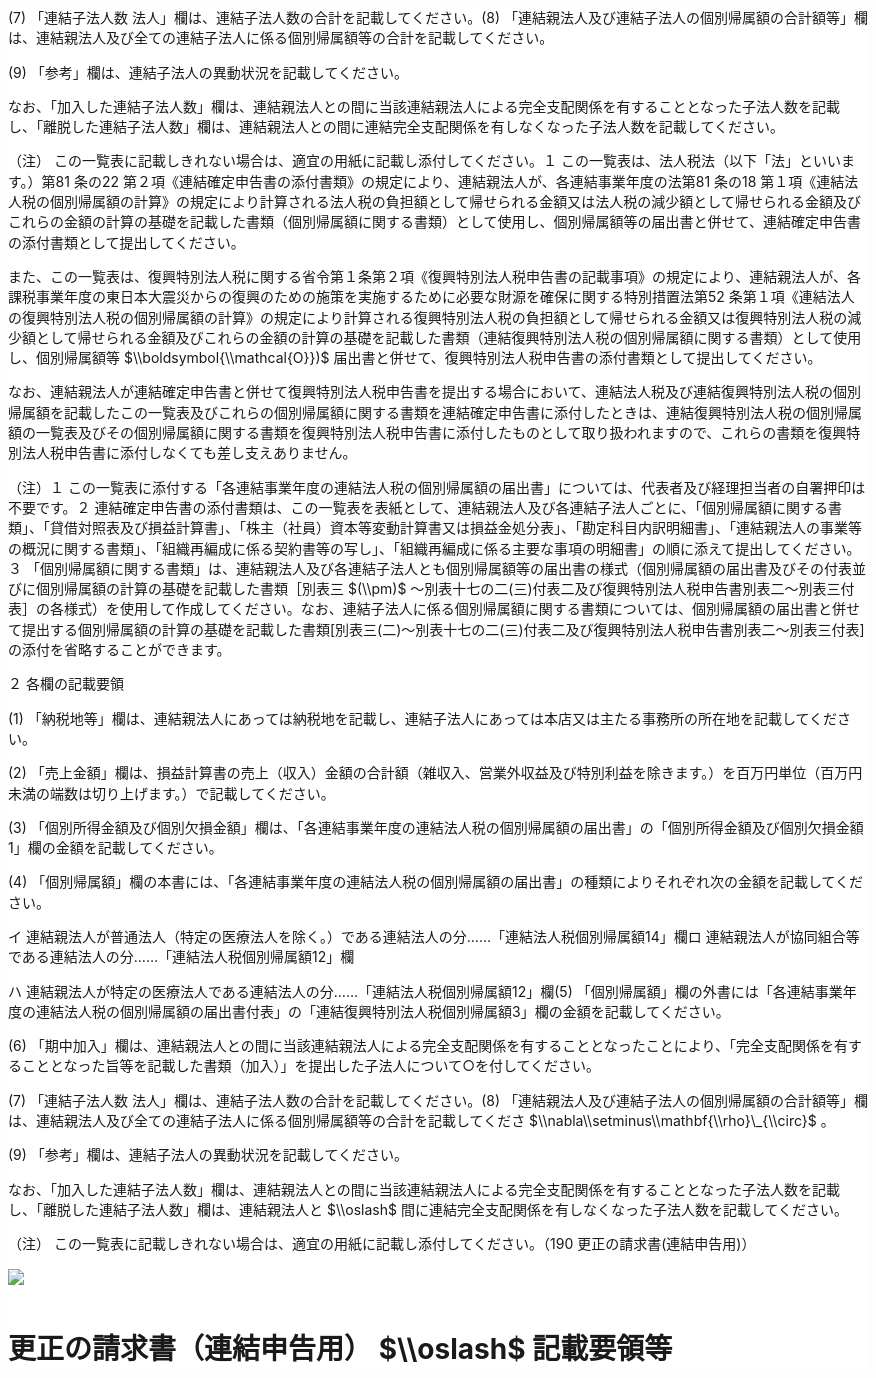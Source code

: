 (7) 「連結子法人数 法人」欄は、連結子法人数の合計を記載してください。(8) 「連結親法人及び連結子法人の個別帰属額の合計額等」欄は、連結親法人及び全ての連結子法人に係る個別帰属額等の合計を記載してください。

(9) 「参考」欄は、連結子法人の異動状況を記載してください。

なお、「加入した連結子法人数」欄は、連結親法人との間に当該連結親法人による完全支配関係を有することとなった子法人数を記載し、「離脱した連結子法人数」欄は、連結親法人との間に連結完全支配関係を有しなくなった子法人数を記載してください。

（注） この一覧表に記載しきれない場合は、適宜の用紙に記載し添付してください。１ この一覧表は、法人税法（以下「法」といいます。）第81 条の22 第２項《連結確定申告書の添付書類》の規定により、連結親法人が、各連結事業年度の法第81 条の18 第１項《連結法人税の個別帰属額の計算》の規定により計算される法人税の負担額として帰せられる金額又は法人税の減少額として帰せられる金額及びこれらの金額の計算の基礎を記載した書類（個別帰属額に関する書類）として使用し、個別帰属額等の届出書と併せて、連結確定申告書の添付書類として提出してください。

また、この一覧表は、復興特別法人税に関する省令第１条第２項《復興特別法人税申告書の記載事項》の規定により、連結親法人が、各課税事業年度の東日本大震災からの復興のための施策を実施するために必要な財源を確保に関する特別措置法第52 条第１項《連結法人の復興特別法人税の個別帰属額の計算》の規定により計算される復興特別法人税の負担額として帰せられる金額又は復興特別法人税の減少額として帰せられる金額及びこれらの金額の計算の基礎を記載した書類（連結復興特別法人税の個別帰属額に関する書類）として使用し、個別帰属額等 $\\boldsymbol{\\mathcal{O}})$ 届出書と併せて、復興特別法人税申告書の添付書類として提出してください。

なお、連結親法人が連結確定申告書と併せて復興特別法人税申告書を提出する場合において、連結法人税及び連結復興特別法人税の個別帰属額を記載したこの一覧表及びこれらの個別帰属額に関する書類を連結確定申告書に添付したときは、連結復興特別法人税の個別帰属額の一覧表及びその個別帰属額に関する書類を復興特別法人税申告書に添付したものとして取り扱われますので、これらの書類を復興特別法人税申告書に添付しなくても差し支えありません。

（注）１ この一覧表に添付する「各連結事業年度の連結法人税の個別帰属額の届出書」については、代表者及び経理担当者の自署押印は不要です。２ 連結確定申告書の添付書類は、この一覧表を表紙として、連結親法人及び各連結子法人ごとに、「個別帰属額に関する書類」、「貸借対照表及び損益計算書」、「株主（社員）資本等変動計算書又は損益金処分表」、「勘定科目内訳明細書」、「連結親法人の事業等の概況に関する書類」、「組織再編成に係る契約書等の写し」、「組織再編成に係る主要な事項の明細書」の順に添えて提出してください。３ 「個別帰属額に関する書類」は、連結親法人及び各連結子法人とも個別帰属額等の届出書の様式（個別帰属額の届出書及びその付表並びに個別帰属額の計算の基礎を記載した書類［別表三 $(\\pm)$ ～別表十七の二(三)付表二及び復興特別法人税申告書別表二～別表三付表］の各様式）を使用して作成してください。なお、連結子法人に係る個別帰属額に関する書類については、個別帰属額の届出書と併せて提出する個別帰属額の計算の基礎を記載した書類\[別表三(二)～別表十七の二(三)付表二及び復興特別法人税申告書別表二～別表三付表\]の添付を省略することができます。

２ 各欄の記載要領

(1) 「納税地等」欄は、連結親法人にあっては納税地を記載し、連結子法人にあっては本店又は主たる事務所の所在地を記載してください。

(2) 「売上金額」欄は、損益計算書の売上（収入）金額の合計額（雑収入、営業外収益及び特別利益を除きます。）を百万円単位（百万円未満の端数は切り上げます。）で記載してください。

(3) 「個別所得金額及び個別欠損金額」欄は、「各連結事業年度の連結法人税の個別帰属額の届出書」の「個別所得金額及び個別欠損金額1」欄の金額を記載してください。

(4) 「個別帰属額」欄の本書には、「各連結事業年度の連結法人税の個別帰属額の届出書」の種類によりそれぞれ次の金額を記載してください。

イ 連結親法人が普通法人（特定の医療法人を除く。）である連結法人の分……「連結法人税個別帰属額14」欄ロ 連結親法人が協同組合等である連結法人の分……「連結法人税個別帰属額12」欄

ハ 連結親法人が特定の医療法人である連結法人の分……「連結法人税個別帰属額12」欄(5) 「個別帰属額」欄の外書には「各連結事業年度の連結法人税の個別帰属額の届出書付表」の「連結復興特別法人税個別帰属額3」欄の金額を記載してください。

(6) 「期中加入」欄は、連結親法人との間に当該連結親法人による完全支配関係を有することとなったことにより、「完全支配関係を有することとなった旨等を記載した書類（加入）」を提出した子法人について○を付してください。

(7) 「連結子法人数 法人」欄は、連結子法人数の合計を記載してください。(8) 「連結親法人及び連結子法人の個別帰属額の合計額等」欄は、連結親法人及び全ての連結子法人に係る個別帰属額等の合計を記載してくださ $\\nabla\\setminus\\mathbf{\\rho}\_{\\circ}$ 。

(9) 「参考」欄は、連結子法人の異動状況を記載してください。

なお、「加入した連結子法人数」欄は、連結親法人との間に当該連結親法人による完全支配関係を有することとなった子法人数を記載し、「離脱した連結子法人数」欄は、連結親法人と $\\oslash$ 間に連結完全支配関係を有しなくなった子法人数を記載してください。

（注） この一覧表に記載しきれない場合は、適宜の用紙に記載し添付してください。（190 更正の請求書(連結申告用)）

![](https://www.nta.go.jp/tmp/95155fda-eb66-4e9e-bed1-a18489d0b38d/images/2601a1291fb4b93dfbc3474d19bdf00f94cae9a3e85e4f255bbebd5e58ba166b.jpg)

# 更正の請求書（連結申告用） $\\oslash$ 記載要領等
